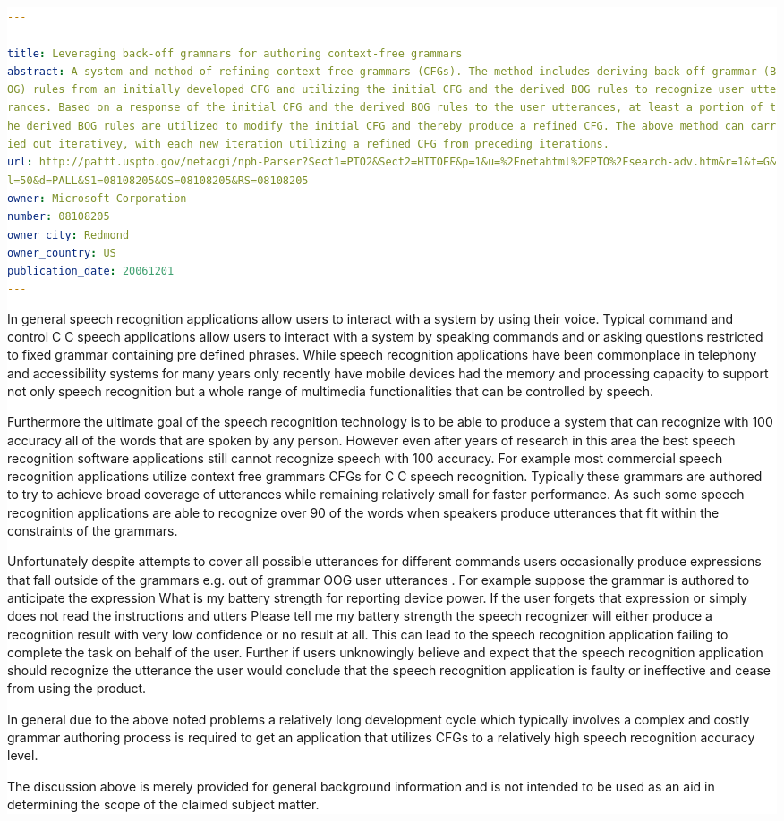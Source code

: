 ```yaml
---

title: Leveraging back-off grammars for authoring context-free grammars
abstract: A system and method of refining context-free grammars (CFGs). The method includes deriving back-off grammar (BOG) rules from an initially developed CFG and utilizing the initial CFG and the derived BOG rules to recognize user utterances. Based on a response of the initial CFG and the derived BOG rules to the user utterances, at least a portion of the derived BOG rules are utilized to modify the initial CFG and thereby produce a refined CFG. The above method can carried out iterativey, with each new iteration utilizing a refined CFG from preceding iterations.
url: http://patft.uspto.gov/netacgi/nph-Parser?Sect1=PTO2&Sect2=HITOFF&p=1&u=%2Fnetahtml%2FPTO%2Fsearch-adv.htm&r=1&f=G&l=50&d=PALL&S1=08108205&OS=08108205&RS=08108205
owner: Microsoft Corporation
number: 08108205
owner_city: Redmond
owner_country: US
publication_date: 20061201
---
```

In general speech recognition applications allow users to interact with a system by using their voice. Typical command and control C C speech applications allow users to interact with a system by speaking commands and or asking questions restricted to fixed grammar containing pre defined phrases. While speech recognition applications have been commonplace in telephony and accessibility systems for many years only recently have mobile devices had the memory and processing capacity to support not only speech recognition but a whole range of multimedia functionalities that can be controlled by speech.

Furthermore the ultimate goal of the speech recognition technology is to be able to produce a system that can recognize with 100 accuracy all of the words that are spoken by any person. However even after years of research in this area the best speech recognition software applications still cannot recognize speech with 100 accuracy. For example most commercial speech recognition applications utilize context free grammars CFGs for C C speech recognition. Typically these grammars are authored to try to achieve broad coverage of utterances while remaining relatively small for faster performance. As such some speech recognition applications are able to recognize over 90 of the words when speakers produce utterances that fit within the constraints of the grammars.

Unfortunately despite attempts to cover all possible utterances for different commands users occasionally produce expressions that fall outside of the grammars e.g. out of grammar OOG user utterances . For example suppose the grammar is authored to anticipate the expression What is my battery strength for reporting device power. If the user forgets that expression or simply does not read the instructions and utters Please tell me my battery strength the speech recognizer will either produce a recognition result with very low confidence or no result at all. This can lead to the speech recognition application failing to complete the task on behalf of the user. Further if users unknowingly believe and expect that the speech recognition application should recognize the utterance the user would conclude that the speech recognition application is faulty or ineffective and cease from using the product.

In general due to the above noted problems a relatively long development cycle which typically involves a complex and costly grammar authoring process is required to get an application that utilizes CFGs to a relatively high speech recognition accuracy level.

The discussion above is merely provided for general background information and is not intended to be used as an aid in determining the scope of the claimed subject matter.
